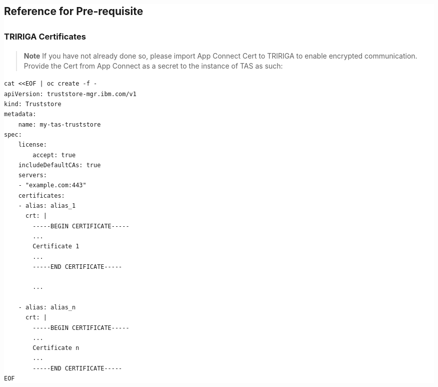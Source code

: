 
## Reference for Pre-requisite

### TRIRIGA Certificates

> **Note** If you have not already done so, please import App Connect Cert to TRIRIGA to enable encrypted communication. Provide the Cert from App Connect as a secret to the instance of TAS as such:

```
cat <<EOF | oc create -f -
apiVersion: truststore-mgr.ibm.com/v1
kind: Truststore
metadata:
    name: my-tas-truststore
spec:
    license:
        accept: true
    includeDefaultCAs: true
    servers:
    - "example.com:443"
    certificates:
    - alias: alias_1 
      crt: |
        -----BEGIN CERTIFICATE-----
        ...
        Certificate 1   
        ...
        -----END CERTIFICATE-----

        ...

    - alias: alias_n 
      crt: |
        -----BEGIN CERTIFICATE-----
        ...
        Certificate n   
        ...
        -----END CERTIFICATE-----
EOF        

```
